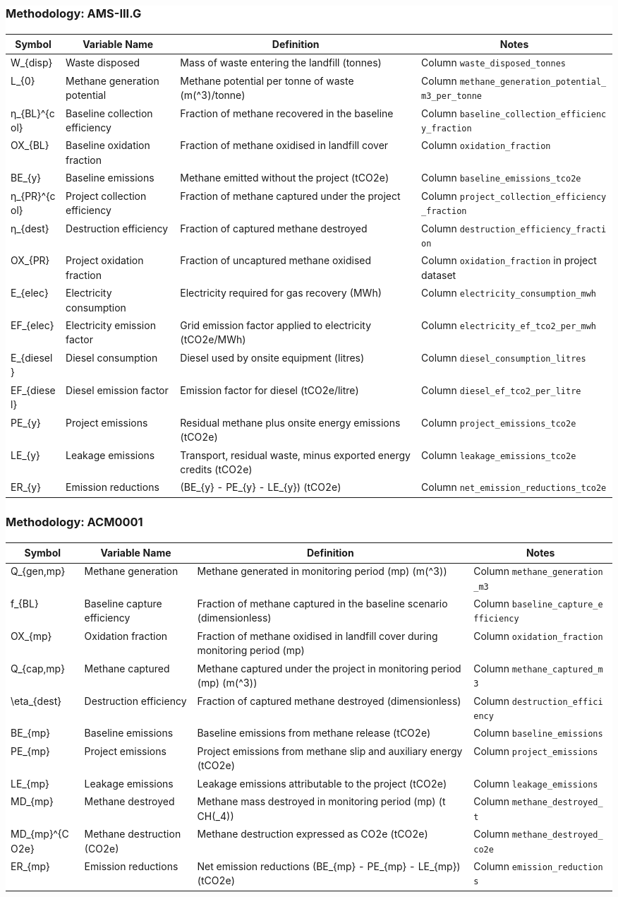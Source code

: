 ### Methodology: AMS-III.G

| Symbol | Variable Name | Definition | Notes |
|--------|---------------|------------|-------|
| W_{disp} | Waste disposed | Mass of waste entering the landfill (tonnes) | Column `waste_disposed_tonnes` |
| L_{0} | Methane generation potential | Methane potential per tonne of waste (m\(^3\)/tonne) | Column `methane_generation_potential_m3_per_tonne` |
| η_{BL}^{col} | Baseline collection efficiency | Fraction of methane recovered in the baseline | Column `baseline_collection_efficiency_fraction` |
| OX_{BL} | Baseline oxidation fraction | Fraction of methane oxidised in landfill cover | Column `oxidation_fraction` |
| BE_{y} | Baseline emissions | Methane emitted without the project (tCO2e) | Column `baseline_emissions_tco2e` |
| η_{PR}^{col} | Project collection efficiency | Fraction of methane captured under the project | Column `project_collection_efficiency_fraction` |
| η_{dest} | Destruction efficiency | Fraction of captured methane destroyed | Column `destruction_efficiency_fraction` |
| OX_{PR} | Project oxidation fraction | Fraction of uncaptured methane oxidised | Column `oxidation_fraction` in project dataset |
| E_{elec} | Electricity consumption | Electricity required for gas recovery (MWh) | Column `electricity_consumption_mwh` |
| EF_{elec} | Electricity emission factor | Grid emission factor applied to electricity (tCO2e/MWh) | Column `electricity_ef_tco2_per_mwh` |
| E_{diesel} | Diesel consumption | Diesel used by onsite equipment (litres) | Column `diesel_consumption_litres` |
| EF_{diesel} | Diesel emission factor | Emission factor for diesel (tCO2e/litre) | Column `diesel_ef_tco2_per_litre` |
| PE_{y} | Project emissions | Residual methane plus onsite energy emissions (tCO2e) | Column `project_emissions_tco2e` |
| LE_{y} | Leakage emissions | Transport, residual waste, minus exported energy credits (tCO2e) | Column `leakage_emissions_tco2e` |
| ER_{y} | Emission reductions | \(BE_{y} - PE_{y} - LE_{y}\) (tCO2e) | Column `net_emission_reductions_tco2e` |

### Methodology: ACM0001

| Symbol | Variable Name | Definition | Notes |
|--------|---------------|------------|-------|
| Q_{gen,mp} | Methane generation | Methane generated in monitoring period \(mp\) (m\(^3\)) | Column `methane_generation_m3` |
| f_{BL} | Baseline capture efficiency | Fraction of methane captured in the baseline scenario (dimensionless) | Column `baseline_capture_efficiency` |
| OX_{mp} | Oxidation fraction | Fraction of methane oxidised in landfill cover during monitoring period \(mp\) | Column `oxidation_fraction` |
| Q_{cap,mp} | Methane captured | Methane captured under the project in monitoring period \(mp\) (m\(^3\)) | Column `methane_captured_m3` |
| \eta_{dest} | Destruction efficiency | Fraction of captured methane destroyed (dimensionless) | Column `destruction_efficiency` |
| BE_{mp} | Baseline emissions | Baseline emissions from methane release (tCO2e) | Column `baseline_emissions` |
| PE_{mp} | Project emissions | Project emissions from methane slip and auxiliary energy (tCO2e) | Column `project_emissions` |
| LE_{mp} | Leakage emissions | Leakage emissions attributable to the project (tCO2e) | Column `leakage_emissions` |
| MD_{mp} | Methane destroyed | Methane mass destroyed in monitoring period \(mp\) (t CH\(_4\)) | Column `methane_destroyed_t` |
| MD_{mp}^{CO2e} | Methane destruction (CO2e) | Methane destruction expressed as CO2e (tCO2e) | Column `methane_destroyed_co2e` |
| ER_{mp} | Emission reductions | Net emission reductions \(BE_{mp} - PE_{mp} - LE_{mp}\) (tCO2e) | Column `emission_reductions` |
